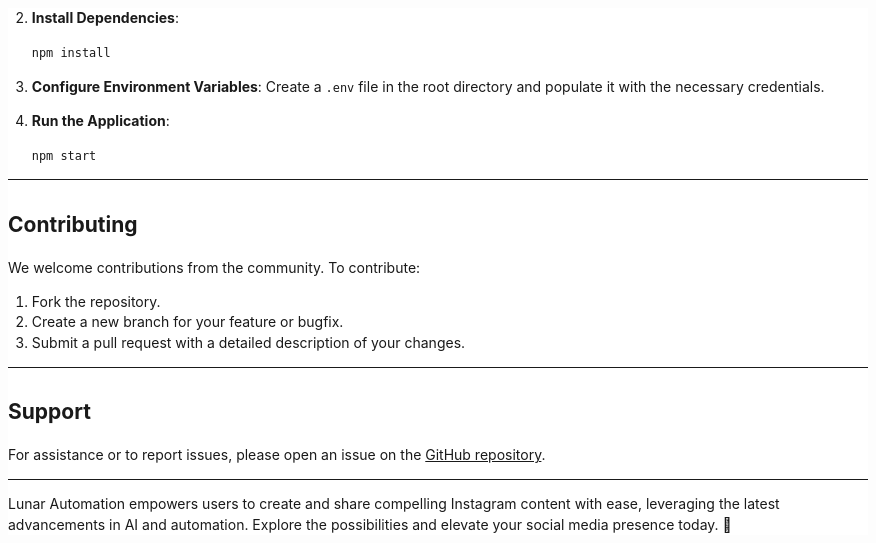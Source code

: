 2. **Install Dependencies**:
   ```bash
   npm install
   ```

3. **Configure Environment Variables**:
   Create a `.env` file in the root directory and populate it with the necessary credentials.

4. **Run the Application**:
   ```bash
   npm start
   ```

---

## Contributing

We welcome contributions from the community. To contribute:

1. Fork the repository.
2. Create a new branch for your feature or bugfix.
3. Submit a pull request with a detailed description of your changes.

---


## Support

For assistance or to report issues, please open an issue on the [GitHub repository](https://github.com/yourusername/lunar-automation/issues).

---

Lunar Automation empowers users to create and share compelling Instagram content with ease, leveraging the latest advancements in AI and automation. Explore the possibilities and elevate your social media presence today. 🚀
